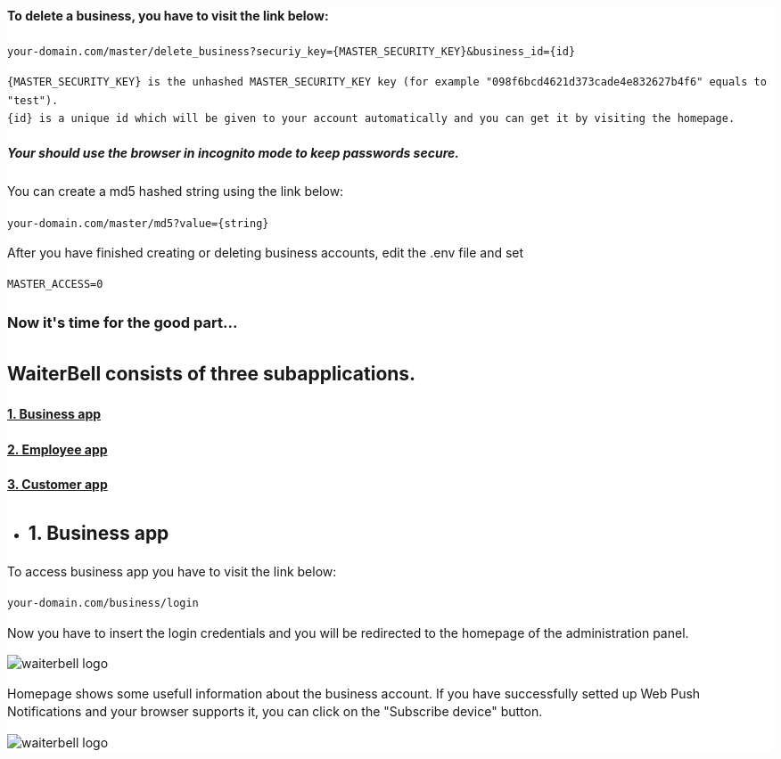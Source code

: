#### To delete a business, you have to visit the link below:
```
your-domain.com/master/delete_business?securiy_key={MASTER_SECURITY_KEY}&business_id={id}
```
```
{MASTER_SECURITY_KEY} is the unhashed MASTER_SECURITY_KEY key (for example "098f6bcd4621d373cade4e832627b4f6" equals to "test").
{id} is a unique id which will be given to your account automatically and you can get it by visiting the homepage.
```

##### Your should use the browser in incognito mode to keep passwords secure.

You can create a md5 hashed string using the link below:
```
your-domain.com/master/md5?value={string}
```

After you have finished creating or deleting business accounts, edit the .env file and set
```
MASTER_ACCESS=0
```

### Now it's time for the good part...

## WaiterBell consists of three subapplications.
#### [1. Business app](https://github.com/thodorisit/WaiterBell#1-business-app-1)
#### [2. Employee app](https://github.com/thodorisit/WaiterBell#2-employee-app-1)
#### [3. Customer app](https://github.com/thodorisit/WaiterBell#3-customer-app-1)



* ## 1. Business app

To access business app you have to visit the link below:
```
your-domain.com/business/login
```
Now you have to insert the login credentials and you will be redirected to the homepage of the administration panel.

<img style="width:100%;" alt="waiterbell logo" src="https://user-images.githubusercontent.com/3685481/80146109-f7bca200-85b9-11ea-86e3-fcc0dc6c3614.png">

Homepage shows some usefull information about the business account.
If you have successfully setted up Web Push Notifications and your browser supports it, you can click on the "Subscribe device" button.

<img style="width:100%;" alt="waiterbell logo" src="https://user-images.githubusercontent.com/3685481/80146525-a3fe8880-85ba-11ea-9448-56d465252e27.png">
